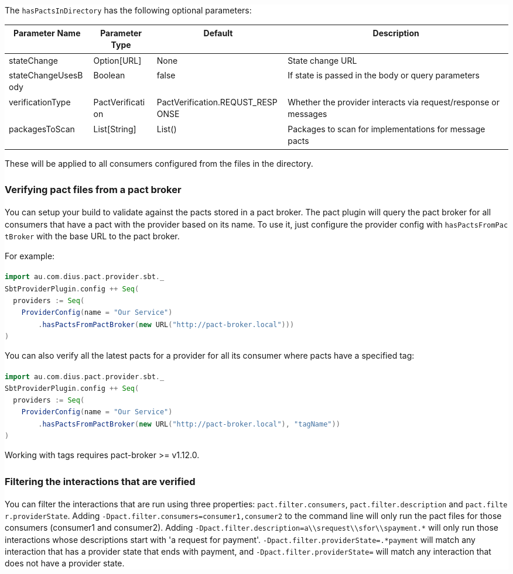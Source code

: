 The `hasPactsInDirectory` has the following optional parameters:

| Parameter Name | Parameter Type | Default | Description |
|----------------|----------------|-------- | ------------|
| stateChange | Option[URL] | None | State change URL |
| stateChangeUsesBody | Boolean | false | If state is passed in the body or query parameters |
| verificationType | PactVerification | PactVerification.REQUST_RESPONSE | Whether the provider interacts via request/response or messages |
| packagesToScan | List[String] | List() | Packages to scan for implementations for message pacts |

These will be applied to all consumers configured from the files in the directory.

### Verifying pact files from a pact broker

You can setup your build to validate against the pacts stored in a pact broker. The pact plugin will query
the pact broker for all consumers that have a pact with the provider based on its name. To use it, just configure the
provider config with `hasPactsFromPactBroker` with the base URL to the pact broker.

For example:

```scala
import au.com.dius.pact.provider.sbt._
SbtProviderPlugin.config ++ Seq(
  providers := Seq(
    ProviderConfig(name = "Our Service")
        .hasPactsFromPactBroker(new URL("http://pact-broker.local")))
)
```


You can also verify all the latest pacts for a provider for all its consumer where pacts have a specified tag:


```scala
import au.com.dius.pact.provider.sbt._
SbtProviderPlugin.config ++ Seq(
  providers := Seq(
    ProviderConfig(name = "Our Service")
        .hasPactsFromPactBroker(new URL("http://pact-broker.local"), "tagName"))
)
```

Working with tags requires pact-broker >= v1.12.0.

### Filtering the interactions that are verified

You can filter the interactions that are run using three properties: `pact.filter.consumers`, `pact.filter.description` and `pact.filter.providerState`.
Adding `-Dpact.filter.consumers=consumer1,consumer2` to the command line will only run the pact files for those
consumers (consumer1 and consumer2).
Adding `-Dpact.filter.description=a\\srequest\\sfor\\spayment.*` will only run those interactions
whose descriptions start with 'a request for payment'. `-Dpact.filter.providerState=.*payment` will match any interaction that
has a provider state that ends with payment, and `-Dpact.filter.providerState=` will match any interaction that does not have a
provider state.
